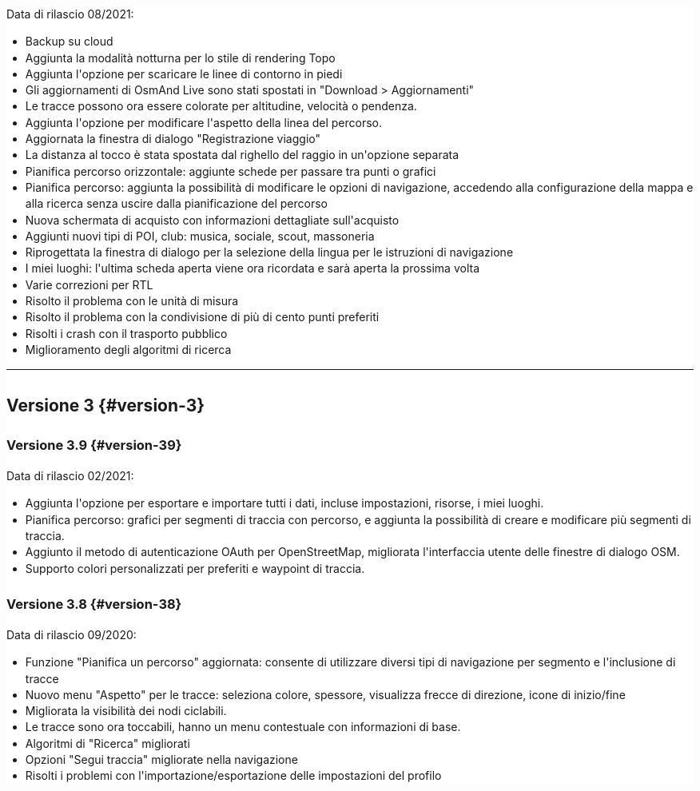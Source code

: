 Data di rilascio 08/2021:

- Backup su cloud
- Aggiunta la modalità notturna per lo stile di rendering Topo
- Aggiunta l'opzione per scaricare le linee di contorno in piedi
- Gli aggiornamenti di OsmAnd Live sono stati spostati in "Download > Aggiornamenti"
- Le tracce possono ora essere colorate per altitudine, velocità o pendenza.
- Aggiunta l'opzione per modificare l'aspetto della linea del percorso.
- Aggiornata la finestra di dialogo "Registrazione viaggio"
- La distanza al tocco è stata spostata dal righello del raggio in un'opzione separata
- Pianifica percorso orizzontale: aggiunte schede per passare tra punti o grafici
- Pianifica percorso: aggiunta la possibilità di modificare le opzioni di navigazione, accedendo alla configurazione della mappa e alla ricerca senza uscire dalla pianificazione del percorso
- Nuova schermata di acquisto con informazioni dettagliate sull'acquisto
- Aggiunti nuovi tipi di POI, club: musica, sociale, scout, massoneria
- Riprogettata la finestra di dialogo per la selezione della lingua per le istruzioni di navigazione
- I miei luoghi: l'ultima scheda aperta viene ora ricordata e sarà aperta la prossima volta
- Varie correzioni per RTL
- Risolto il problema con le unità di misura
- Risolto il problema con la condivisione di più di cento punti preferiti
- Risolti i crash con il trasporto pubblico
- Miglioramento degli algoritmi di ricerca

<DownloadRelease blog="osmand-android-4-0-released" release="net.osmand-4.0.9.apk" />


<hr></hr>

## Versione 3 {#version-3}

### Versione 3.9 {#version-39}

Data di rilascio 02/2021:

- Aggiunta l'opzione per esportare e importare tutti i dati, incluse impostazioni, risorse, i miei luoghi.
- Pianifica percorso: grafici per segmenti di traccia con percorso, e aggiunta la possibilità di creare e modificare più segmenti di traccia.
- Aggiunto il metodo di autenticazione OAuth per OpenStreetMap, migliorata l'interfaccia utente delle finestre di dialogo OSM.
- Supporto colori personalizzati per preferiti e waypoint di traccia.

<DownloadRelease blog="osmand-3-9" release="net.osmand-3.9.9-399.apk" />


### Versione 3.8 {#version-38}

Data di rilascio 09/2020:

- Funzione "Pianifica un percorso" aggiornata: consente di utilizzare diversi tipi di navigazione per segmento e l'inclusione di tracce
- Nuovo menu "Aspetto" per le tracce: seleziona colore, spessore, visualizza frecce di direzione, icone di inizio/fine
- Migliorata la visibilità dei nodi ciclabili.
- Le tracce sono ora toccabili, hanno un menu contestuale con informazioni di base.
- Algoritmi di "Ricerca" migliorati
- Opzioni "Segui traccia" migliorate nella navigazione
- Risolti i problemi con l'importazione/esportazione delle impostazioni del profilo
